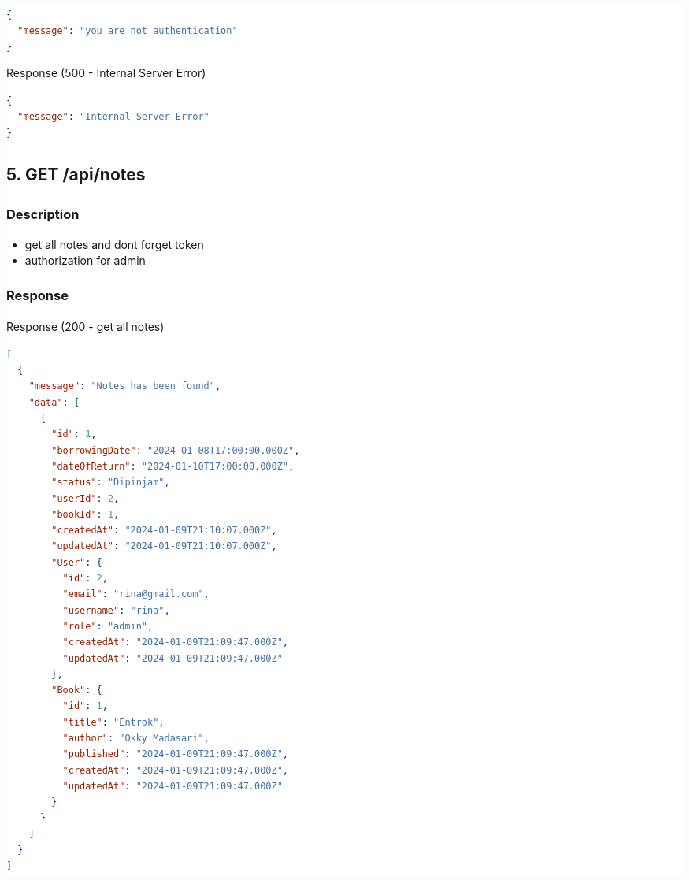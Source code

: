 ```json
{
  "message": "you are not authentication"
}
```

Response (500 - Internal Server Error)

```json
{
  "message": "Internal Server Error"
}
```

## 5. GET /api/notes

### Description

- get all notes and dont forget token 
- authorization for admin 

### Response

Response (200 - get all notes)

```json
[
  {
    "message": "Notes has been found",
    "data": [
      {
        "id": 1,
        "borrowingDate": "2024-01-08T17:00:00.000Z",
        "dateOfReturn": "2024-01-10T17:00:00.000Z",
        "status": "Dipinjam",
        "userId": 2,
        "bookId": 1,
        "createdAt": "2024-01-09T21:10:07.000Z",
        "updatedAt": "2024-01-09T21:10:07.000Z",
        "User": {
          "id": 2,
          "email": "rina@gmail.com",
          "username": "rina",
          "role": "admin",
          "createdAt": "2024-01-09T21:09:47.000Z",
          "updatedAt": "2024-01-09T21:09:47.000Z"
        },
        "Book": {
          "id": 1,
          "title": "Entrok",
          "author": "Okky Madasari",
          "published": "2024-01-09T21:09:47.000Z",
          "createdAt": "2024-01-09T21:09:47.000Z",
          "updatedAt": "2024-01-09T21:09:47.000Z"
        }
      }
    ]
  }
]
```
